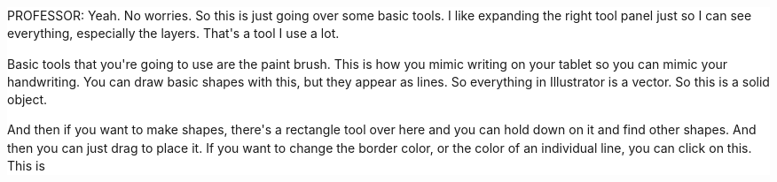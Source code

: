  </p><p><span m='142100'>PROFESSOR: Yeah.</span> <span m='143014'>No
  worries.</span> <span m='144480'>So</span> <span m='144730'>this</span> <span
  m='144900'>is</span> <span m='145030'>just</span> <span
  m='145460'>going</span> <span m='145690'>over</span> <span
  m='145910'>some</span> <span m='146110'>basic</span> <span
  m='146430'>tools.</span> <span m='147060'>I</span> <span
  m='147560'>like</span> <span m='147760'>expanding</span> <span
  m='148840'>the</span> <span m='148960'>right</span> <span
  m='149180'>tool</span> <span m='149380'>panel</span> <span
  m='150210'>just</span> <span m='150380'>so</span> <span m='150450'>I</span>
  <span m='150490'>can</span> <span m='150660'>see</span> <span
  m='150800'>everything,</span> <span m='151670'>especially</span> <span
  m='152180'>the</span> <span m='152270'>layers.</span> <span
  m='153300'>That's</span> <span m='154660'>a</span> <span
  m='154790'>tool</span> <span m='155020'>I</span> <span m='155060'>use</span>
  <span m='155240'>a</span> <span m='155290'>lot.</span> </p><p><span
  m='156550'>Basic</span> <span m='156930'>tools</span> <span
  m='157220'>that</span> <span m='157330'>you're</span> <span
  m='157420'>going</span> <span m='157540'>to</span> <span m='157610'>use</span>
  <span m='158200'>are</span> <span m='158470'>the</span> <span
  m='158570'>paint</span> <span m='158840'>brush.</span> <span
  m='159310'>This</span> <span m='159500'>is</span> <span m='159670'>how</span>
  <span m='159920'>you</span> <span m='160060'>mimic</span> <span
  m='160580'>writing</span> <span m='161440'>on</span> <span
  m='161630'>your</span> <span m='161760'>tablet</span> <span
  m='162400'>so</span> <span m='162540'>you</span> <span m='162630'>can</span>
  <span m='165240'>mimic</span> <span m='165590'>your</span> <span
  m='165700'>handwriting.</span> <span m='166840'>You</span> <span
  m='166960'>can</span> <span m='167120'>draw</span> <span
  m='167410'>basic</span> <span m='167850'>shapes</span> <span
  m='168570'>with</span> <span m='168990'>this,</span> <span
  m='170670'>but</span> <span m='170910'>they</span> <span
  m='171430'>appear</span> <span m='171950'>as</span> <span
  m='173960'>lines.</span> <span m='174850'>So</span> <span
  m='175120'>everything</span> <span m='175510'>in</span> <span
  m='175620'>Illustrator</span> <span m='176270'>is</span> <span
  m='176510'>a</span> <span m='176560'>vector.</span> <span m='176960'>So</span>
  <span m='177090'>this</span> <span m='177250'>is</span> <span
  m='177340'>a</span> <span m='177400'>solid</span> <span
  m='177780'>object.</span> </p><p><span m='182640'>And</span> <span
  m='183050'>then</span> <span m='183310'>if</span> <span m='183480'>you</span>
  <span m='183620'>want</span> <span m='183900'>to</span> <span
  m='184020'>make</span> <span m='185180'>shapes,</span> <span
  m='187280'>there's</span> <span m='187460'>a</span> <span
  m='187520'>rectangle</span> <span m='187980'>tool</span> <span
  m='188470'>over</span> <span m='188730'>here</span> <span
  m='189100'>and</span> <span m='189350'>you</span> <span m='189420'>can</span>
  <span m='189620'>hold</span> <span m='189870'>down</span> <span
  m='190130'>on</span> <span m='190270'>it</span> <span m='190740'>and</span>
  <span m='190960'>find</span> <span m='191410'>other</span> <span
  m='191650'>shapes.</span> <span m='194060'>And</span> <span
  m='194200'>then</span> <span m='194290'>you</span> <span m='194360'>can</span>
  <span m='194490'>just</span> <span m='194680'>drag</span> <span
  m='195240'>to</span> <span m='195380'>place</span> <span m='195700'>it.</span>
  <span m='197210'>If</span> <span m='197330'>you</span> <span
  m='197400'>want</span> <span m='197540'>to</span> <span
  m='197600'>change</span> <span m='198010'>the</span> <span
  m='198200'>border</span> <span m='198600'>color,</span> <span
  m='199200'>or</span> <span m='199530'>the</span> <span m='199630'>color</span>
  <span m='200000'>of</span> <span m='200140'>an</span> <span
  m='200460'>individual</span> <span m='201110'>line,</span> <span
  m='201300'>you</span> <span m='201370'>can</span> <span
  m='202160'>click</span> <span m='202480'>on</span> <span
  m='202940'>this.</span> <span m='203490'>This is</span> <span